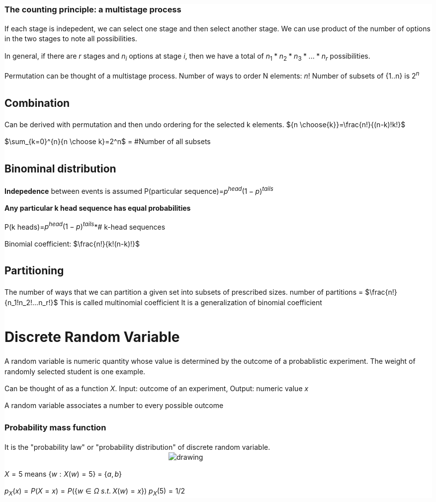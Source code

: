 ### The counting principle: a multistage process
If each stage is indepedent, we can select one stage and then select another stage. We can use product of the number of options in the two stages to note all possibilities.

In general, if there are $r$ stages and $n_i$ options at stage $i$, then we have a total of $n_1*n_2*n_3*...*n_r$ possibilities.

Permutation can be thought of a multistage process.
Number of ways to order N elements: $n!$
Number of subsets of {1..n} is $2^n$

## Combination
Can be derived with permutation and then undo ordering for the selected k elements.
${n \choose{k}}=\frac{n!}{(n-k)!k!}$

$\sum_{k=0}^{n}{n \choose k}=2^n$ = #Number of all subsets

## Binominal distribution
**Indepedence** between events is assumed
P(particular sequence)=$p^{head}(1-p)^{tails}$

**Any particular k head sequence has equal probabilities**

P(k heads)=$p^{head}(1-p)^{tails}$*# k-head sequences

Binomial coefficient: $\frac{n!}{k!(n-k)!}$

## Partitioning
The number of ways that we can partition a given set into subsets of prescribed sizes.
number of partitions = $\frac{n!}{n_1!n_2!...n_r!}$
This is called multinomial coefficient
It is a generalization of binomial coefficient

# Discrete Random Variable
A random variable is numeric quantity whose value is determined by the outcome of a probablistic experiment. The weight of randomly selected student is one example. 

Can be thought of as a function $X$. Input: outcome of an experiment,
Output: numeric value $x$

A random variable associates a number to every possible outcome

### Probability mass function
It is the "probability law" or "probability distribution" of discrete random variable.
<img src="https://i.imgur.com/ZCKtjJz.png" alt="drawing" width="200" style="display: block;margin-left: auto; margin-right: auto;"/>

$X=5$ means {$w:X(w)=5$} = {$a, b$}

$p_X(x)=P(X=x)=P(\{w\in\Omega \;s.t.\; X(w)=x \})$
$p_X(5)=1/2$
